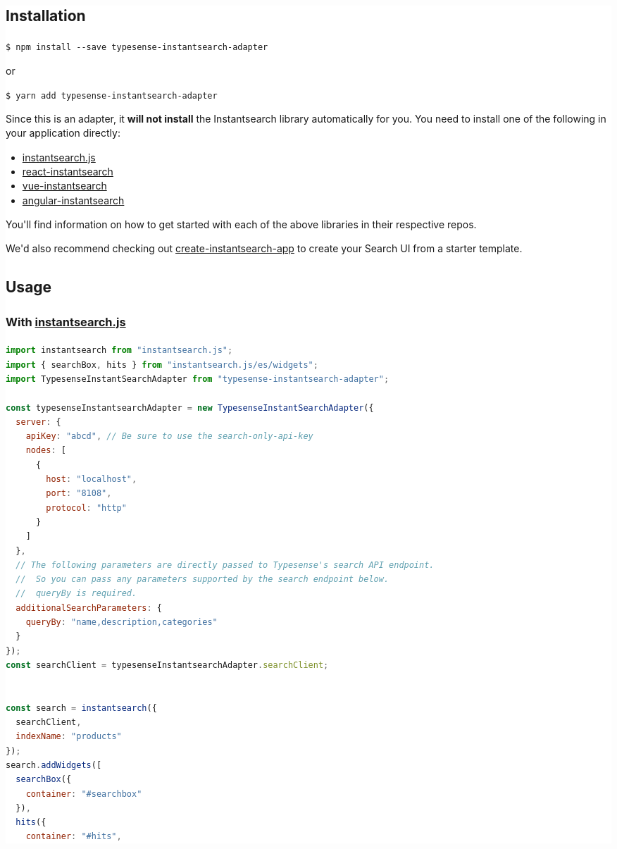 ## Installation

```shell
$ npm install --save typesense-instantsearch-adapter
```

or

```shell
$ yarn add typesense-instantsearch-adapter
```

Since this is an adapter, it **will not install** the Instantsearch library automatically for you. You need to install one of the following in your application directly:

- [instantsearch.js](https://github.com/algolia/instantsearch.js)
- [react-instantsearch](https://github.com/algolia/react-instantsearch)
- [vue-instantsearch](https://github.com/algolia/vue-instantsearch)
- [angular-instantsearch](https://github.com/algolia/angular-instantsearch)

You'll find information on how to get started with each of the above libraries in their respective repos. 

We'd also recommend checking out [create-instantsearch-app](https://github.com/algolia/create-instantsearch-app) to create your Search UI from a starter template.

## Usage 

### With [instantsearch.js](https://github.com/algolia/instantsearch.js)
```javascript
import instantsearch from "instantsearch.js";
import { searchBox, hits } from "instantsearch.js/es/widgets";
import TypesenseInstantSearchAdapter from "typesense-instantsearch-adapter";

const typesenseInstantsearchAdapter = new TypesenseInstantSearchAdapter({
  server: {
    apiKey: "abcd", // Be sure to use the search-only-api-key
    nodes: [
      {
        host: "localhost",
        port: "8108",
        protocol: "http"
      }
    ]
  },
  // The following parameters are directly passed to Typesense's search API endpoint.
  //  So you can pass any parameters supported by the search endpoint below. 
  //  queryBy is required. 
  additionalSearchParameters: {
    queryBy: "name,description,categories"
  }
});
const searchClient = typesenseInstantsearchAdapter.searchClient;


const search = instantsearch({
  searchClient,
  indexName: "products"
});
search.addWidgets([
  searchBox({
    container: "#searchbox"
  }),
  hits({
    container: "#hits",
```